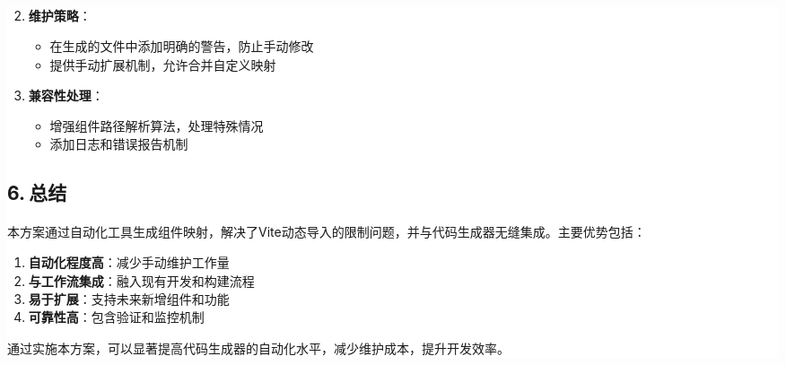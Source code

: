2. **维护策略**：
   - 在生成的文件中添加明确的警告，防止手动修改
   - 提供手动扩展机制，允许合并自定义映射

3. **兼容性处理**：
   - 增强组件路径解析算法，处理特殊情况
   - 添加日志和错误报告机制

## 6. 总结

本方案通过自动化工具生成组件映射，解决了Vite动态导入的限制问题，并与代码生成器无缝集成。主要优势包括：

1. **自动化程度高**：减少手动维护工作量
2. **与工作流集成**：融入现有开发和构建流程
3. **易于扩展**：支持未来新增组件和功能
4. **可靠性高**：包含验证和监控机制

通过实施本方案，可以显著提高代码生成器的自动化水平，减少维护成本，提升开发效率。
